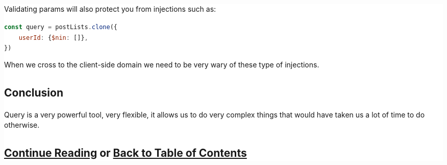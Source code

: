 Validating params will also protect you from injections such as:

```js
const query = postLists.clone({
    userId: {$nin: []},
})
```

When we cross to the client-side domain we need to be very wary of these type of injections.

## Conclusion

Query is a very powerful tool, very flexible, it allows us to do very complex things that would have taken us a lot of time
to do otherwise. 

## [Continue Reading](reducers.md) or [Back to Table of Contents](index.md)



